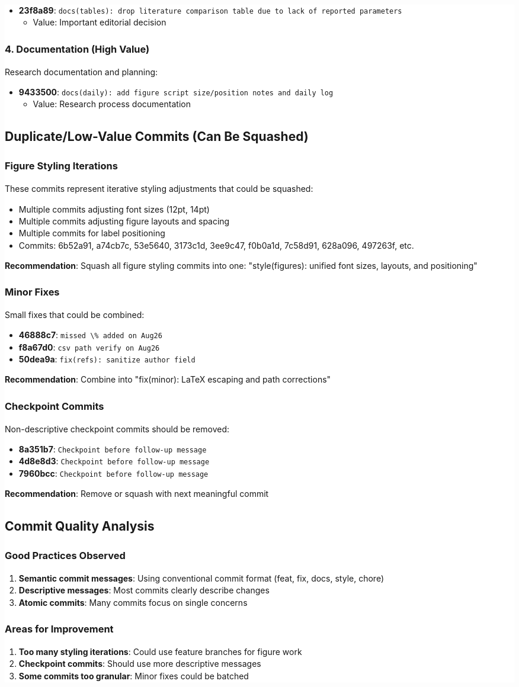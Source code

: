 - **23f8a89**: `docs(tables): drop literature comparison table due to lack of reported parameters`
  - Value: Important editorial decision

### 4. Documentation (High Value)
Research documentation and planning:

- **9433500**: `docs(daily): add figure script size/position notes and daily log`
  - Value: Research process documentation

## Duplicate/Low-Value Commits (Can Be Squashed)

### Figure Styling Iterations
These commits represent iterative styling adjustments that could be squashed:

- Multiple commits adjusting font sizes (12pt, 14pt)
- Multiple commits adjusting figure layouts and spacing
- Multiple commits for label positioning
- Commits: 6b52a91, a74cb7c, 53e5640, 3173c1d, 3ee9c47, f0b0a1d, 7c58d91, 628a096, 497263f, etc.

**Recommendation**: Squash all figure styling commits into one: "style(figures): unified font sizes, layouts, and positioning"

### Minor Fixes
Small fixes that could be combined:

- **46888c7**: `missed \% added on Aug26`
- **f8a67d0**: `csv path verify on Aug26`
- **50dea9a**: `fix(refs): sanitize author field`

**Recommendation**: Combine into "fix(minor): LaTeX escaping and path corrections"

### Checkpoint Commits
Non-descriptive checkpoint commits should be removed:

- **8a351b7**: `Checkpoint before follow-up message`
- **4d8e8d3**: `Checkpoint before follow-up message`
- **7960bcc**: `Checkpoint before follow-up message`

**Recommendation**: Remove or squash with next meaningful commit

## Commit Quality Analysis

### Good Practices Observed
1. **Semantic commit messages**: Using conventional commit format (feat, fix, docs, style, chore)
2. **Descriptive messages**: Most commits clearly describe changes
3. **Atomic commits**: Many commits focus on single concerns

### Areas for Improvement
1. **Too many styling iterations**: Could use feature branches for figure work
2. **Checkpoint commits**: Should use more descriptive messages
3. **Some commits too granular**: Minor fixes could be batched
